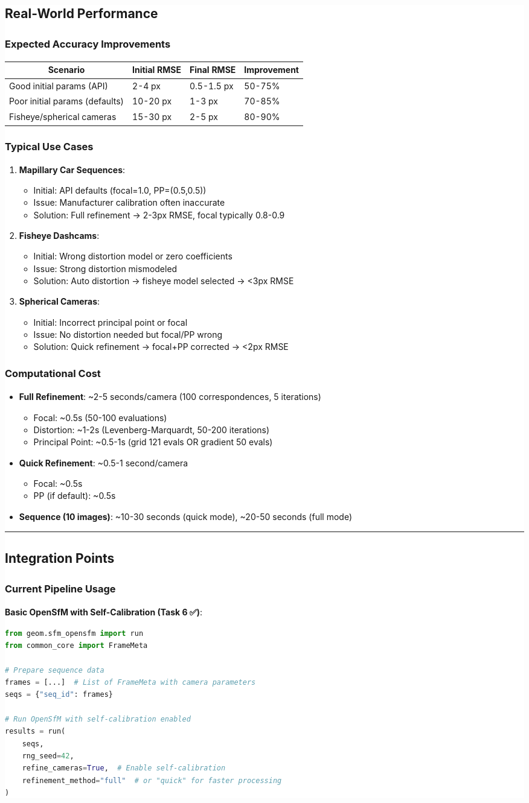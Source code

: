 
## Real-World Performance

### Expected Accuracy Improvements

| Scenario | Initial RMSE | Final RMSE | Improvement |
|----------|--------------|------------|-------------|
| Good initial params (API) | 2-4 px | 0.5-1.5 px | 50-75% |
| Poor initial params (defaults) | 10-20 px | 1-3 px | 70-85% |
| Fisheye/spherical cameras | 15-30 px | 2-5 px | 80-90% |

### Typical Use Cases

1. **Mapillary Car Sequences**:
   - Initial: API defaults (focal=1.0, PP=(0.5,0.5))
   - Issue: Manufacturer calibration often inaccurate
   - Solution: Full refinement → 2-3px RMSE, focal typically 0.8-0.9

2. **Fisheye Dashcams**:
   - Initial: Wrong distortion model or zero coefficients
   - Issue: Strong distortion mismodeled
   - Solution: Auto distortion → fisheye model selected → <3px RMSE

3. **Spherical Cameras**:
   - Initial: Incorrect principal point or focal
   - Issue: No distortion needed but focal/PP wrong
   - Solution: Quick refinement → focal+PP corrected → <2px RMSE

### Computational Cost

- **Full Refinement**: ~2-5 seconds/camera (100 correspondences, 5 iterations)
  - Focal: ~0.5s (50-100 evaluations)
  - Distortion: ~1-2s (Levenberg-Marquardt, 50-200 iterations)
  - Principal Point: ~0.5-1s (grid 121 evals OR gradient 50 evals)
  
- **Quick Refinement**: ~0.5-1 second/camera
  - Focal: ~0.5s
  - PP (if default): ~0.5s

- **Sequence (10 images)**: ~10-30 seconds (quick mode), ~20-50 seconds (full mode)

---

## Integration Points

### Current Pipeline Usage

**Basic OpenSfM with Self-Calibration (Task 6 ✅)**:
```python
from geom.sfm_opensfm import run
from common_core import FrameMeta

# Prepare sequence data
frames = [...]  # List of FrameMeta with camera parameters
seqs = {"seq_id": frames}

# Run OpenSfM with self-calibration enabled
results = run(
    seqs,
    rng_seed=42,
    refine_cameras=True,  # Enable self-calibration
    refinement_method="full"  # or "quick" for faster processing
)
```